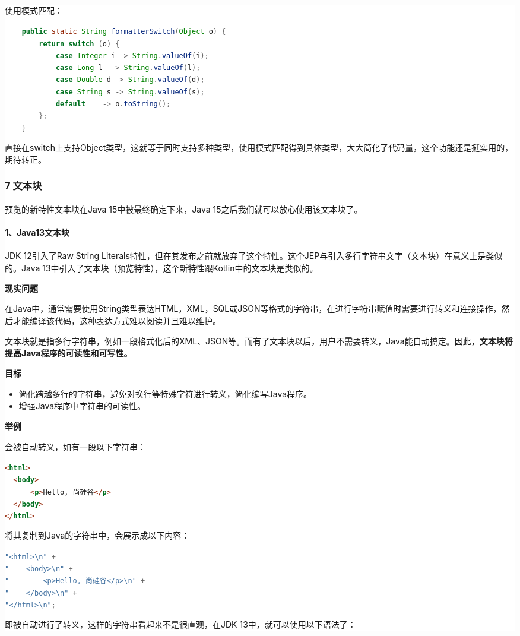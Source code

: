 使用模式匹配：

```java
    public static String formatterSwitch(Object o) {
        return switch (o) {
            case Integer i -> String.valueOf(i);
            case Long l  -> String.valueOf(l);
            case Double d -> String.valueOf(d);
            case String s -> String.valueOf(s);
            default    -> o.toString();
        };
    }
```

直接在switch上支持Object类型，这就等于同时支持多种类型，使用模式匹配得到具体类型，大大简化了代码量，这个功能还是挺实用的，期待转正。

### 7 文本块

预览的新特性文本块在Java 15中被最终确定下来，Java 15之后我们就可以放心使用该文本块了。

#### 1、Java13文本块

JDK 12引入了Raw String Literals特性，但在其发布之前就放弃了这个特性。这个JEP与引入多行字符串文字（文本块）在意义上是类似的。Java 13中引入了文本块（预览特性），这个新特性跟Kotlin中的文本块是类似的。

**现实问题**

在Java中，通常需要使用String类型表达HTML，XML，SQL或JSON等格式的字符串，在进行字符串赋值时需要进行转义和连接操作，然后才能编译该代码，这种表达方式难以阅读并且难以维护。

文本块就是指多行字符串，例如一段格式化后的XML、JSON等。而有了文本块以后，用户不需要转义，Java能自动搞定。因此，**文本块将提高Java程序的可读性和可写性。**

**目标**

-   简化跨越多行的字符串，避免对换行等特殊字符进行转义，简化编写Java程序。
-   增强Java程序中字符串的可读性。

**举例**

会被自动转义，如有一段以下字符串：

```html
<html>
  <body>
      <p>Hello, 尚硅谷</p>
  </body>
</html>
```

将其复制到Java的字符串中，会展示成以下内容：

```java
"<html>\n" +
"    <body>\n" +
"        <p>Hello, 尚硅谷</p>\n" +
"    </body>\n" +
"</html>\n";
```

即被自动进行了转义，这样的字符串看起来不是很直观，在JDK 13中，就可以使用以下语法了：
